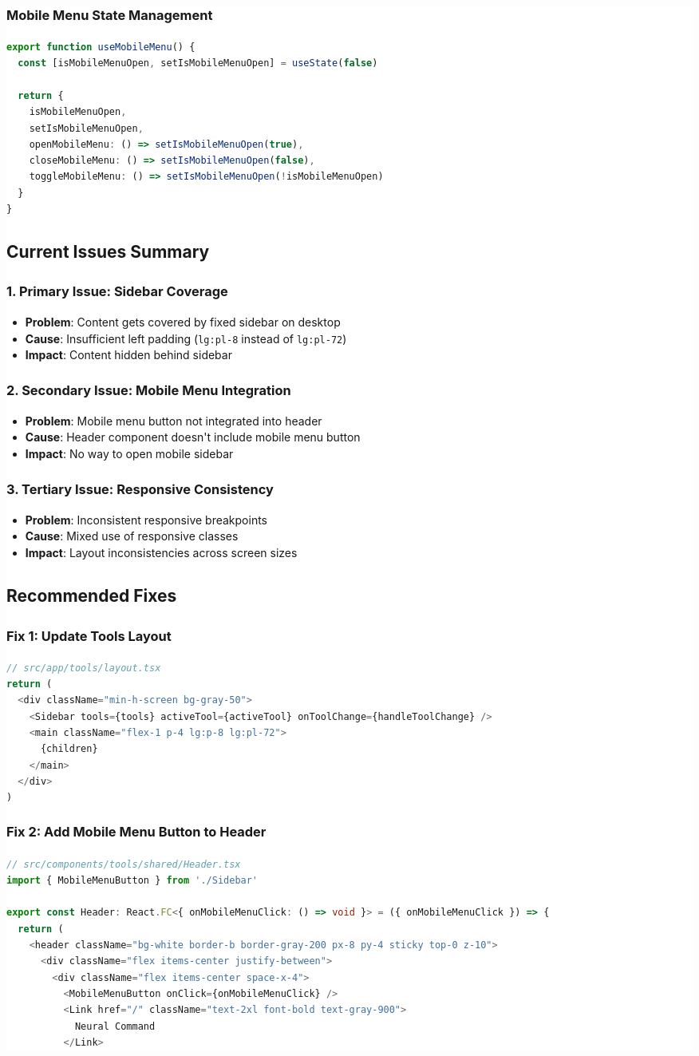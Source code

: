 ### Mobile Menu State Management
```typescript
export function useMobileMenu() {
  const [isMobileMenuOpen, setIsMobileMenuOpen] = useState(false)
  
  return {
    isMobileMenuOpen,
    setIsMobileMenuOpen,
    openMobileMenu: () => setIsMobileMenuOpen(true),
    closeMobileMenu: () => setIsMobileMenuOpen(false),
    toggleMobileMenu: () => setIsMobileMenuOpen(!isMobileMenuOpen)
  }
}
```

## Current Issues Summary

### 1. **Primary Issue: Sidebar Coverage**
- **Problem**: Content gets covered by fixed sidebar on desktop
- **Cause**: Insufficient left padding (`lg:pl-8` instead of `lg:pl-72`)
- **Impact**: Content hidden behind sidebar

### 2. **Secondary Issue: Mobile Menu Integration**
- **Problem**: Mobile menu button not integrated into header
- **Cause**: Header component doesn't include mobile menu button
- **Impact**: No way to open mobile sidebar

### 3. **Tertiary Issue: Responsive Consistency**
- **Problem**: Inconsistent responsive breakpoints
- **Cause**: Mixed use of responsive classes
- **Impact**: Layout inconsistencies across screen sizes

## Recommended Fixes

### Fix 1: Update Tools Layout
```typescript
// src/app/tools/layout.tsx
return (
  <div className="min-h-screen bg-gray-50">
    <Sidebar tools={tools} activeTool={activeTool} onToolChange={handleToolChange} />
    <main className="flex-1 p-4 lg:p-8 lg:pl-72">
      {children}
    </main>
  </div>
)
```

### Fix 2: Add Mobile Menu Button to Header
```typescript
// src/components/tools/shared/Header.tsx
import { MobileMenuButton } from './Sidebar'

export const Header: React.FC<{ onMobileMenuClick: () => void }> = ({ onMobileMenuClick }) => {
  return (
    <header className="bg-white border-b border-gray-200 px-8 py-4 sticky top-0 z-10">
      <div className="flex items-center justify-between">
        <div className="flex items-center space-x-4">
          <MobileMenuButton onClick={onMobileMenuClick} />
          <Link href="/" className="text-2xl font-bold text-gray-900">
            Neural Command
          </Link>
```